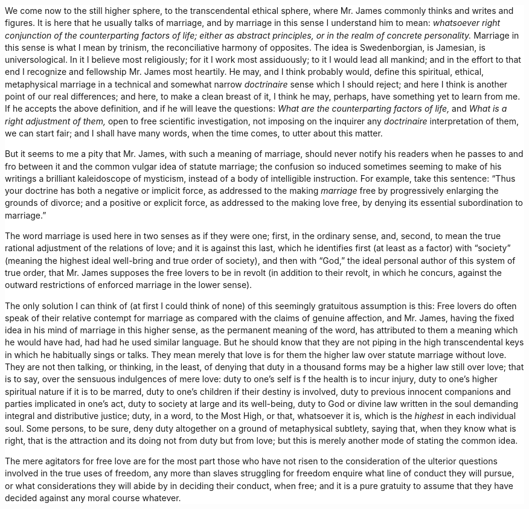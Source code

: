 We come now to the still higher sphere, to the transcendental ethical sphere, where Mr. James commonly thinks and writes and figures. It is here that he usually talks of marriage, and by marriage in this sense I understand him to mean: *whatsoever right conjunction of the counterparting factors of life; either as abstract principles, or in the realm of concrete personality.* Marriage in this sense is what I mean by trinism, the reconciliative harmony of opposites. The idea is Swedenborgian, is Jamesian, is universological. In it I believe most religiously; for it I work most assiduously; to it I would lead all mankind; and in the effort to that end I recognize and fellowship Mr. James most heartily. He may, and I think probably would, define this spiritual, ethical, metaphysical marriage in a technical and somewhat narrow *doctrinaire* sense which I should reject; and here I think is another point of our real differences; and here, to make a clean breast of it, I think he may, perhaps, have something yet to learn from me. If he accepts the above definition, and if he will leave the questions: *What are the counterparting factors of life,* and *What is a right adjustment of them,* open to free scientific investigation, not imposing on the inquirer any *doctrinaire* interpretation of them, we can start fair; and I shall have many words, when the time comes, to utter about this matter.

But it seems to me a pity that Mr. James, with such a meaning of marriage, should never notify his readers when he passes to and fro between it and the common vulgar idea of statute marriage; the confusion so induced sometimes seeming to make of his writings a brilliant kaleidoscope of mysticism, instead of a body of intelligible instruction. For example, take this sentence: “Thus your doctrine has both a negative or implicit force, as addressed to the making *marriage* free by progressively enlarging the grounds of divorce; and a positive or explicit force, as addressed to the making love free, by denying its essential subordination to marriage.” 

The word marriage is used here in two senses as if they were one; first, in the ordinary sense, and, second, to mean the true rational adjustment of the relations of love; and it is against this last, which he identifies first (at least as a factor) with “society” (meaning the highest ideal well-bring and true order of society), and then with “God,” the ideal personal author of this system of true order, that Mr. James supposes the free lovers to be in revolt (in addition to their revolt, in which he concurs, against the outward restrictions of enforced marriage in the lower sense).

The only solution I can think of (at first I could think of none) of this seemingly gratuitous assumption is this: Free lovers do often speak of their relative contempt for marriage as compared with the claims of genuine affection, and Mr. James, having the fixed idea in his mind of marriage in this higher sense, as the permanent meaning of the word, has attributed to them a meaning which he would have had, had had he used similar language. But he should know that they are not piping in the high transcendental keys in which he habitually sings or talks. They mean merely that love is for them the higher law over statute marriage without love. They are not then talking, or thinking, in the least, of denying that duty in a thousand forms may be a higher law still over love; that is to say, over the sensuous indulgences of mere love: duty to one’s self is f the health is to incur injury, duty to one’s higher spiritual nature if it is to be marred, duty to one’s children if their destiny is involved, duty to previous innocent companions and parties implicated in one’s act, duty to society at large and its well-being, duty to God or divine law written in the soul demanding integral and distributive justice; duty, in a word, to the Most High, or that, whatsoever it is, which is the *highest* in each individual soul. Some persons, to be sure, deny duty altogether on a ground of metaphysical subtlety, saying that, when they know what is right, that is the attraction and its doing not from duty but from love; but this is merely another mode of stating the common idea.

The mere agitators for free love are for the most part those who have not risen to the consideration of the ulterior questions involved in the true uses of freedom, any more than slaves struggling for freedom enquire what line of conduct they will pursue, or what considerations they will abide by in deciding their conduct, when free; and it is a pure gratuity to assume that they have decided against any moral course whatever.
